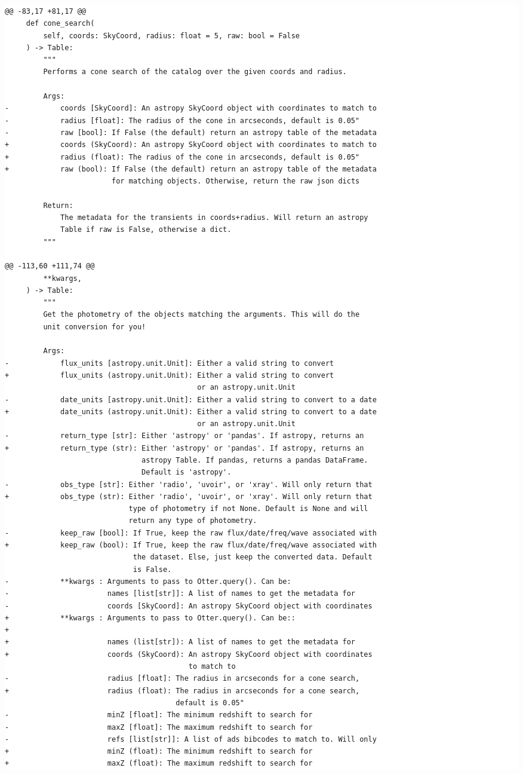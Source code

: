 ```
@@ -83,17 +81,17 @@
     def cone_search(
         self, coords: SkyCoord, radius: float = 5, raw: bool = False
     ) -> Table:
         """
         Performs a cone search of the catalog over the given coords and radius.
 
         Args:
-            coords [SkyCoord]: An astropy SkyCoord object with coordinates to match to
-            radius [float]: The radius of the cone in arcseconds, default is 0.05"
-            raw [bool]: If False (the default) return an astropy table of the metadata
+            coords (SkyCoord): An astropy SkyCoord object with coordinates to match to
+            radius (float): The radius of the cone in arcseconds, default is 0.05"
+            raw (bool): If False (the default) return an astropy table of the metadata
                         for matching objects. Otherwise, return the raw json dicts
 
         Return:
             The metadata for the transients in coords+radius. Will return an astropy
             Table if raw is False, otherwise a dict.
         """
 
@@ -113,60 +111,74 @@
         **kwargs,
     ) -> Table:
         """
         Get the photometry of the objects matching the arguments. This will do the
         unit conversion for you!
 
         Args:
-            flux_units [astropy.unit.Unit]: Either a valid string to convert
+            flux_units (astropy.unit.Unit): Either a valid string to convert
                                             or an astropy.unit.Unit
-            date_units [astropy.unit.Unit]: Either a valid string to convert to a date
+            date_units (astropy.unit.Unit): Either a valid string to convert to a date
                                             or an astropy.unit.Unit
-            return_type [str]: Either 'astropy' or 'pandas'. If astropy, returns an
+            return_type (str): Either 'astropy' or 'pandas'. If astropy, returns an
                                astropy Table. If pandas, returns a pandas DataFrame.
                                Default is 'astropy'.
-            obs_type [str]: Either 'radio', 'uvoir', or 'xray'. Will only return that
+            obs_type (str): Either 'radio', 'uvoir', or 'xray'. Will only return that
                             type of photometry if not None. Default is None and will
                             return any type of photometry.
-            keep_raw [bool]: If True, keep the raw flux/date/freq/wave associated with
+            keep_raw (bool): If True, keep the raw flux/date/freq/wave associated with
                              the dataset. Else, just keep the converted data. Default
                              is False.
-            **kwargs : Arguments to pass to Otter.query(). Can be:
-                       names [list[str]]: A list of names to get the metadata for
-                       coords [SkyCoord]: An astropy SkyCoord object with coordinates
+            **kwargs : Arguments to pass to Otter.query(). Can be::
+
+                       names (list[str]): A list of names to get the metadata for
+                       coords (SkyCoord): An astropy SkyCoord object with coordinates
                                           to match to
-                       radius [float]: The radius in arcseconds for a cone search,
+                       radius (float): The radius in arcseconds for a cone search,
                                        default is 0.05"
-                       minZ [float]: The minimum redshift to search for
-                       maxZ [float]: The maximum redshift to search for
-                       refs [list[str]]: A list of ads bibcodes to match to. Will only
+                       minZ (float): The minimum redshift to search for
+                       maxZ (float): The maximum redshift to search for
```

 [actions-badge]:            https://github.com/astro-otter/otter/workflows/CI/badge.svg
 [black-link]:               https://github.com/psf/black
 [conda-badge]:              https://img.shields.io/conda/vn/conda-forge/hepfile
 [conda-link]:               https://github.com/conda-forge/hepfile-feedstock
 [github-discussions-badge]: https://img.shields.io/static/v1?label=Discussions&message=Ask&color=blue&logo=github
 [github-discussions-link]:  https://github.com/mattbellis/hepfile/discussions
 [gitter-badge]:             https://badges.gitter.im/https://github.com/mattbellis/hepfile/community.svg
 [gitter-link]:              https://gitter.im/https://github.com/mattbellis/hepfile/community?utm_source=badge&utm_medium=badge&utm_campaign=pr-badge
 [rtd-badge]:                https://readthedocs.org/projects/otter/badge/?version=latest
 [rtd-link]:                 https://otter.readthedocs.io/en/latest/?badge=latest
 [sk-badge]:                 https://scikit-hep.org/assets/images/Scikit--HEP-Project-blue.svg
 [ruff-badge]:               https://img.shields.io/endpoint?url=https://raw.githubusercontent.com/charliermarsh/ruff/main/assets/badge/v2.json
 [ruff-link]:                https://github.com/astral-sh/ruff
 [codecov-badge]:            https://codecov.io/gh/astro-otter/otter/graph/badge.svg?token=BtCerOdTc0
 [codecov-link]:             https://codecov.io/gh/astro-otter/otter
 [black-link]:               https://github.com/psf/black
 [conda-badge]:              https://img.shields.io/conda/vn/conda-forge/hepfile
 [conda-link]:               https://github.com/conda-forge/hepfile-feedstock
 [github-discussions-badge]: https://img.shields.io/static/v1?label=Discussions&message=Ask&color=blue&logo=github
 [github-discussions-link]:  https://github.com/mattbellis/hepfile/discussions
 [gitter-badge]:             https://badges.gitter.im/https://github.com/mattbellis/hepfile/community.svg
 [gitter-link]:              https://gitter.im/https://github.com/mattbellis/hepfile/community?utm_source=badge&utm_medium=badge&utm_campaign=pr-badge
 [rtd-badge]:                https://readthedocs.org/projects/otter/badge/?version=latest
 [rtd-link]:                 https://otter.readthedocs.io/en/latest/?badge=latest
 [sk-badge]:                 https://scikit-hep.org/assets/images/Scikit--HEP-Project-blue.svg
 [ruff-badge]:               https://img.shields.io/endpoint?url=https://raw.githubusercontent.com/charliermarsh/ruff/main/assets/badge/v2.json
 [ruff-link]:                https://github.com/astral-sh/ruff
 [codecov-badge]:            https://codecov.io/gh/astro-otter/otter/graph/badge.svg?token=BtCerOdTc0
 [codecov-link]:             https://codecov.io/gh/astro-otter/otter
 [actions-badge]:            https://github.com/astro-otter/otter/workflows/CI/badge.svg
 [black-link]:               https://github.com/psf/black
 [conda-badge]:              https://img.shields.io/conda/vn/conda-forge/hepfile
 [conda-link]:               https://github.com/conda-forge/hepfile-feedstock
 [github-discussions-badge]: https://img.shields.io/static/v1?label=Discussions&message=Ask&color=blue&logo=github
 [github-discussions-link]:  https://github.com/mattbellis/hepfile/discussions
 [gitter-badge]:             https://badges.gitter.im/https://github.com/mattbellis/hepfile/community.svg
 [gitter-link]:              https://gitter.im/https://github.com/mattbellis/hepfile/community?utm_source=badge&utm_medium=badge&utm_campaign=pr-badge
 [rtd-badge]:                https://readthedocs.org/projects/otter/badge/?version=latest
 [rtd-link]:                 https://otter.readthedocs.io/en/latest/?badge=latest
 [sk-badge]:                 https://scikit-hep.org/assets/images/Scikit--HEP-Project-blue.svg
 [ruff-badge]:               https://img.shields.io/endpoint?url=https://raw.githubusercontent.com/charliermarsh/ruff/main/assets/badge/v2.json
 [ruff-link]:                https://github.com/astral-sh/ruff
 [codecov-badge]:            https://codecov.io/gh/astro-otter/otter/graph/badge.svg?token=BtCerOdTc0
 [codecov-link]:             https://codecov.io/gh/astro-otter/otter